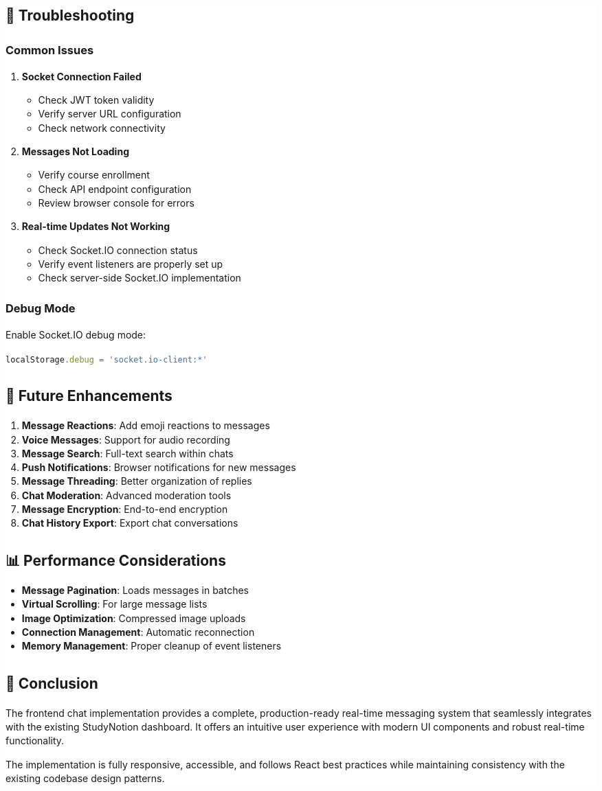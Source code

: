 ## 🐛 Troubleshooting

### Common Issues

1. **Socket Connection Failed**
   - Check JWT token validity
   - Verify server URL configuration
   - Check network connectivity

2. **Messages Not Loading**
   - Verify course enrollment
   - Check API endpoint configuration
   - Review browser console for errors

3. **Real-time Updates Not Working**
   - Check Socket.IO connection status
   - Verify event listeners are properly set up
   - Check server-side Socket.IO implementation

### Debug Mode
Enable Socket.IO debug mode:
```javascript
localStorage.debug = 'socket.io-client:*'
```

## 🚀 Future Enhancements

1. **Message Reactions**: Add emoji reactions to messages
2. **Voice Messages**: Support for audio recording
3. **Message Search**: Full-text search within chats
4. **Push Notifications**: Browser notifications for new messages
5. **Message Threading**: Better organization of replies
6. **Chat Moderation**: Advanced moderation tools
7. **Message Encryption**: End-to-end encryption
8. **Chat History Export**: Export chat conversations

## 📊 Performance Considerations

- **Message Pagination**: Loads messages in batches
- **Virtual Scrolling**: For large message lists
- **Image Optimization**: Compressed image uploads
- **Connection Management**: Automatic reconnection
- **Memory Management**: Proper cleanup of event listeners

## 🎉 Conclusion

The frontend chat implementation provides a complete, production-ready real-time messaging system that seamlessly integrates with the existing StudyNotion dashboard. It offers an intuitive user experience with modern UI components and robust real-time functionality.

The implementation is fully responsive, accessible, and follows React best practices while maintaining consistency with the existing codebase design patterns.
